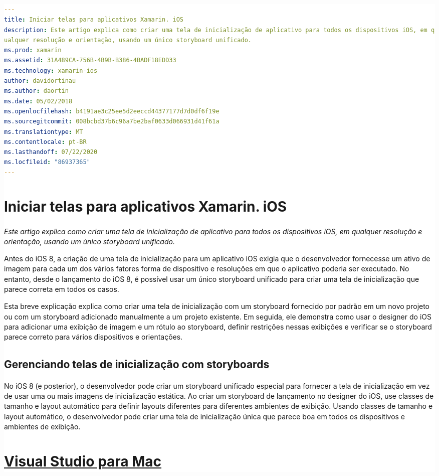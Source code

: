 ```yaml
---
title: Iniciar telas para aplicativos Xamarin. iOS
description: Este artigo explica como criar uma tela de inicialização de aplicativo para todos os dispositivos iOS, em qualquer resolução e orientação, usando um único storyboard unificado.
ms.prod: xamarin
ms.assetid: 31A489CA-756B-4B9B-B386-4BADF18EDD33
ms.technology: xamarin-ios
author: davidortinau
ms.author: daortin
ms.date: 05/02/2018
ms.openlocfilehash: b4191ae3c25ee5d2eeccd44377177d7d0df6f19e
ms.sourcegitcommit: 008bcbd37b6c96a7be2baf0633d066931d41f61a
ms.translationtype: MT
ms.contentlocale: pt-BR
ms.lasthandoff: 07/22/2020
ms.locfileid: "86937365"
---
```

# <a name="launch-screens-for-xamarinios-apps"></a>Iniciar telas para aplicativos Xamarin. iOS

_Este artigo explica como criar uma tela de inicialização de aplicativo para todos os dispositivos iOS, em qualquer resolução e orientação, usando um único storyboard unificado._

Antes do iOS 8, a criação de uma tela de inicialização para um aplicativo iOS exigia que o desenvolvedor fornecesse um ativo de imagem para cada um dos vários fatores forma de dispositivo e resoluções em que o aplicativo poderia ser executado. No entanto, desde o lançamento do iOS 8, é possível usar um único storyboard unificado para criar uma tela de inicialização que parece correta em todos os casos.

Esta breve explicação explica como criar uma tela de inicialização com um storyboard fornecido por padrão em um novo projeto ou com um storyboard adicionado manualmente a um projeto existente. Em seguida, ele demonstra como usar o designer do iOS para adicionar uma exibição de imagem e um rótulo ao storyboard, definir restrições nessas exibições e verificar se o storyboard parece correto para vários dispositivos e orientações.

<a name="storyboard"></a>

## <a name="managing-launch-screens-with-storyboards"></a>Gerenciando telas de inicialização com storyboards

No iOS 8 (e posterior), o desenvolvedor pode criar um storyboard unificado especial para fornecer a tela de inicialização em vez de usar uma ou mais imagens de inicialização estática. Ao criar um storyboard de lançamento no designer do iOS, use classes de tamanho e layout automático para definir layouts diferentes para diferentes ambientes de exibição. Usando classes de tamanho e layout automático, o desenvolvedor pode criar uma tela de inicialização única que parece boa em todos os dispositivos e ambientes de exibição.

# <a name="visual-studio-for-mac"></a>[Visual Studio para Mac](#tab/macos)
